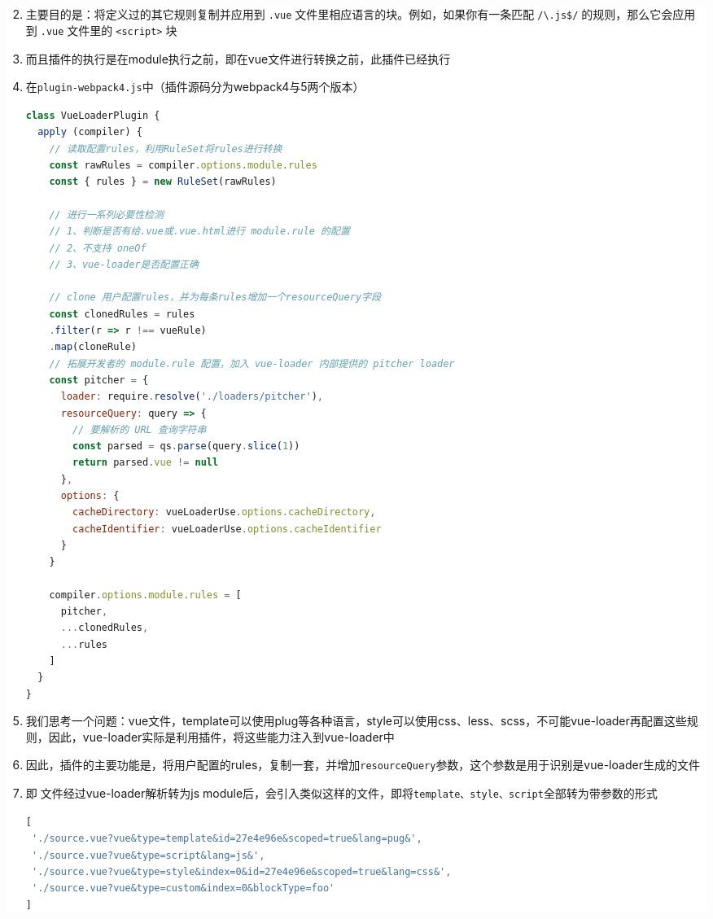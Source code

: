 2. 主要目的是：将定义过的其它规则复制并应用到 `.vue` 文件里相应语言的块。例如，如果你有一条匹配 `/\.js$/` 的规则，那么它会应用到 `.vue` 文件里的 `<script>` 块

3. 而且插件的执行是在module执行之前，即在vue文件进行转换之前，此插件已经执行

4. 在`plugin-webpack4.js`中（插件源码分为webpack4与5两个版本）

   ```javascript
   class VueLoaderPlugin {
     apply (compiler) {
       // 读取配置rules，利用RuleSet将rules进行转换
       const rawRules = compiler.options.module.rules
       const { rules } = new RuleSet(rawRules)
   
       // 进行一系列必要性检测
       // 1、判断是否有给.vue或.vue.html进行 module.rule 的配置
       // 2、不支持 oneOf
       // 3、vue-loader是否配置正确
   
       // clone 用户配置rules，并为每条rules增加一个resourceQuery字段
       const clonedRules = rules
       .filter(r => r !== vueRule)
       .map(cloneRule)
       // 拓展开发者的 module.rule 配置，加入 vue-loader 内部提供的 pitcher loader
       const pitcher = {
         loader: require.resolve('./loaders/pitcher'),
         resourceQuery: query => {
           // 要解析的 URL 查询字符串
           const parsed = qs.parse(query.slice(1))
           return parsed.vue != null
         },
         options: {
           cacheDirectory: vueLoaderUse.options.cacheDirectory,
           cacheIdentifier: vueLoaderUse.options.cacheIdentifier
         }
       }
   
       compiler.options.module.rules = [
         pitcher,
         ...clonedRules,
         ...rules
       ]
     }
   }
   ```

5. 我们思考一个问题：vue文件，template可以使用plug等各种语言，style可以使用css、less、scss，不可能vue-loader再配置这些规则，因此，vue-loader实际是利用插件，将这些能力注入到vue-loader中

6. 因此，插件的主要功能是，将用户配置的rules，复制一套，并增加`resourceQuery`参数，这个参数是用于识别是vue-loader生成的文件

7. 即 文件经过vue-loader解析转为js module后，会引入类似这样的文件，即将`template、style、script`全部转为带参数的形式

   ```javascript
   [
    './source.vue?vue&type=template&id=27e4e96e&scoped=true&lang=pug&',
    './source.vue?vue&type=script&lang=js&',
    './source.vue?vue&type=style&index=0&id=27e4e96e&scoped=true&lang=css&',
    './source.vue?vue&type=custom&index=0&blockType=foo'
   ]
   ```
